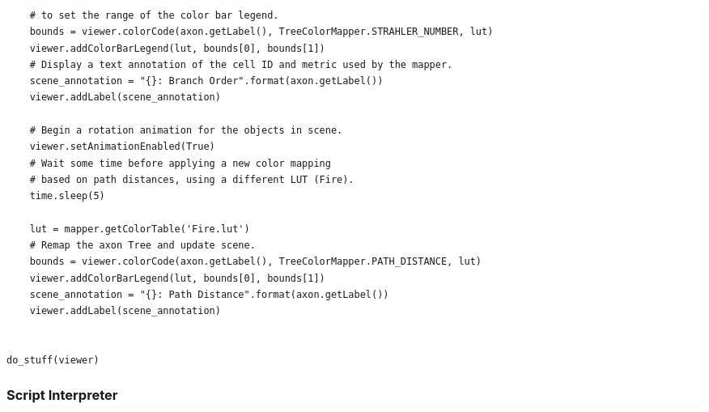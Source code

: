         # to set the range of the color bar legend.
        bounds = viewer.colorCode(axon.getLabel(), TreeColorMapper.STRAHLER_NUMBER, lut)
        viewer.addColorBarLegend(lut, bounds[0], bounds[1])
        # Display a text annotation of the cell ID and metric used by the mapper.
        scene_annotation = "{}: Branch Order".format(axon.getLabel())
        viewer.addLabel(scene_annotation)

        # Begin a rotation animation for the objects in scene.
        viewer.setAnimationEnabled(True)
        # Wait some time before applying a new color mapping
        # based on path distances, using a different LUT (Fire).
        time.sleep(5)

        lut = mapper.getColorTable('Fire.lut')
        # Remap the axon Tree and update scene.
        bounds = viewer.colorCode(axon.getLabel(), TreeColorMapper.PATH_DISTANCE, lut)
        viewer.addColorBarLegend(lut, bounds[0], bounds[1])
        scene_annotation = "{}: Path Distance".format(axon.getLabel())
        viewer.addLabel(scene_annotation)


    do_stuff(viewer)

### Script Interpreter
